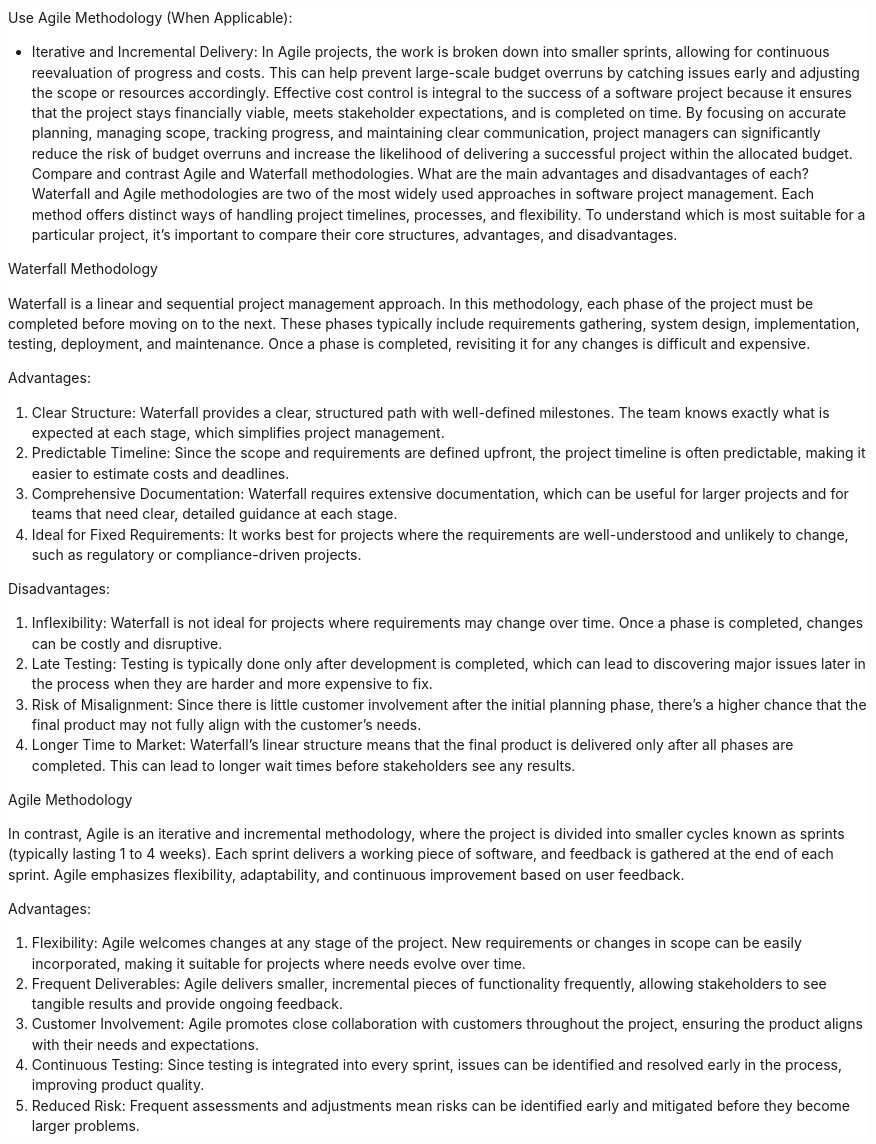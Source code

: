 Use Agile Methodology (When Applicable):
   - Iterative and Incremental Delivery: In Agile projects, the work is broken down into smaller sprints, allowing for continuous reevaluation of progress and costs. This can help prevent large-scale budget overruns by catching issues early and adjusting the scope or resources accordingly.
Effective cost control is integral to the success of a software project because it ensures that the project stays financially viable, meets stakeholder expectations, and is completed on time. By focusing on accurate planning, managing scope, tracking progress, and maintaining clear communication, project managers can significantly reduce the risk of budget overruns and increase the likelihood of delivering a successful project within the allocated budget.
Compare and contrast Agile and Waterfall methodologies. What are the main advantages and disadvantages of each?
Waterfall and Agile methodologies are two of the most widely used approaches in software project management. Each method offers distinct ways of handling project timelines, processes, and flexibility. To understand which is most suitable for a particular project, it’s important to compare their core structures, advantages, and disadvantages.

Waterfall Methodology

Waterfall is a linear and sequential project management approach. In this methodology, each phase of the project must be completed before moving on to the next. These phases typically include requirements gathering, system design, implementation, testing, deployment, and maintenance. Once a phase is completed, revisiting it for any changes is difficult and expensive.

Advantages:
1. Clear Structure: Waterfall provides a clear, structured path with well-defined milestones. The team knows exactly what is expected at each stage, which simplifies project management.
2. Predictable Timeline: Since the scope and requirements are defined upfront, the project timeline is often predictable, making it easier to estimate costs and deadlines.
3. Comprehensive Documentation: Waterfall requires extensive documentation, which can be useful for larger projects and for teams that need clear, detailed guidance at each stage.
4. Ideal for Fixed Requirements: It works best for projects where the requirements are well-understood and unlikely to change, such as regulatory or compliance-driven projects.

Disadvantages:
1. Inflexibility: Waterfall is not ideal for projects where requirements may change over time. Once a phase is completed, changes can be costly and disruptive.
2. Late Testing: Testing is typically done only after development is completed, which can lead to discovering major issues later in the process when they are harder and more expensive to fix.
3. Risk of Misalignment: Since there is little customer involvement after the initial planning phase, there’s a higher chance that the final product may not fully align with the customer’s needs.
4. Longer Time to Market: Waterfall’s linear structure means that the final product is delivered only after all phases are completed. This can lead to longer wait times before stakeholders see any results.

Agile Methodology

In contrast, Agile is an iterative and incremental methodology, where the project is divided into smaller cycles known as sprints (typically lasting 1 to 4 weeks). Each sprint delivers a working piece of software, and feedback is gathered at the end of each sprint. Agile emphasizes flexibility, adaptability, and continuous improvement based on user feedback.

Advantages:
1. Flexibility: Agile welcomes changes at any stage of the project. New requirements or changes in scope can be easily incorporated, making it suitable for projects where needs evolve over time.
2. Frequent Deliverables: Agile delivers smaller, incremental pieces of functionality frequently, allowing stakeholders to see tangible results and provide ongoing feedback.
3. Customer Involvement: Agile promotes close collaboration with customers throughout the project, ensuring the product aligns with their needs and expectations.
4. Continuous Testing: Since testing is integrated into every sprint, issues can be identified and resolved early in the process, improving product quality.
5. Reduced Risk: Frequent assessments and adjustments mean risks can be identified early and mitigated before they become larger problems.
